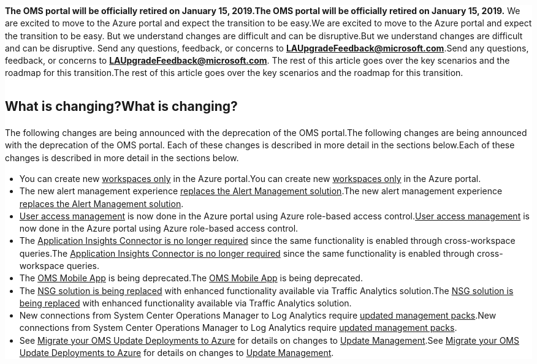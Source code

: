 <span data-ttu-id="3b43a-112">**The OMS portal will be officially retired on January 15, 2019.**</span><span class="sxs-lookup"><span data-stu-id="3b43a-112">**The OMS portal will be officially retired on January 15, 2019.**</span></span> <span data-ttu-id="3b43a-113">We are excited to move to the Azure portal and expect the transition to be easy.</span><span class="sxs-lookup"><span data-stu-id="3b43a-113">We are excited to move to the Azure portal and expect the transition to be easy.</span></span> <span data-ttu-id="3b43a-114">But we understand changes are difficult and can be disruptive.</span><span class="sxs-lookup"><span data-stu-id="3b43a-114">But we understand changes are difficult and can be disruptive.</span></span> <span data-ttu-id="3b43a-115">Send any questions, feedback, or concerns to **LAUpgradeFeedback@microsoft.com**.</span><span class="sxs-lookup"><span data-stu-id="3b43a-115">Send any questions, feedback, or concerns to **LAUpgradeFeedback@microsoft.com**.</span></span> <span data-ttu-id="3b43a-116">The rest of this article goes over the key scenarios and the roadmap for this transition.</span><span class="sxs-lookup"><span data-stu-id="3b43a-116">The rest of this article goes over the key scenarios and the roadmap for this transition.</span></span>

## <a name="what-is-changing"></a><span data-ttu-id="3b43a-117">What is changing?</span><span class="sxs-lookup"><span data-stu-id="3b43a-117">What is changing?</span></span> 
<span data-ttu-id="3b43a-118">The following changes are being announced with the deprecation of the OMS portal.</span><span class="sxs-lookup"><span data-stu-id="3b43a-118">The following changes are being announced with the deprecation of the OMS portal.</span></span> <span data-ttu-id="3b43a-119">Each of these changes is described in more detail in the sections below.</span><span class="sxs-lookup"><span data-stu-id="3b43a-119">Each of these changes is described in more detail in the sections below.</span></span>

- <span data-ttu-id="3b43a-120">You can create new [workspaces only](#new-workspaces) in the Azure portal.</span><span class="sxs-lookup"><span data-stu-id="3b43a-120">You can create new [workspaces only](#new-workspaces) in the Azure portal.</span></span>
- <span data-ttu-id="3b43a-121">The new alert management experience [replaces the Alert Management solution](#changes-to-alerts).</span><span class="sxs-lookup"><span data-stu-id="3b43a-121">The new alert management experience [replaces the Alert Management solution](#changes-to-alerts).</span></span>
- <span data-ttu-id="3b43a-122">[User access management](#user-access-and-role-migration) is now done in the Azure portal using Azure role-based access control.</span><span class="sxs-lookup"><span data-stu-id="3b43a-122">[User access management](#user-access-and-role-migration) is now done in the Azure portal using Azure role-based access control.</span></span>
- <span data-ttu-id="3b43a-123">The [Application Insights Connector is no longer required](#application-insights-connector-and-solution) since the same functionality is enabled through cross-workspace queries.</span><span class="sxs-lookup"><span data-stu-id="3b43a-123">The [Application Insights Connector is no longer required](#application-insights-connector-and-solution) since the same functionality is enabled through cross-workspace queries.</span></span>
- <span data-ttu-id="3b43a-124">The [OMS Mobile App](#oms-mobile-app) is being deprecated.</span><span class="sxs-lookup"><span data-stu-id="3b43a-124">The [OMS Mobile App](#oms-mobile-app) is being deprecated.</span></span> 
- <span data-ttu-id="3b43a-125">The [NSG solution is being replaced](#azure-network-security-group-analytics) with enhanced functionality available via Traffic Analytics solution.</span><span class="sxs-lookup"><span data-stu-id="3b43a-125">The [NSG solution is being replaced](#azure-network-security-group-analytics) with enhanced functionality available via Traffic Analytics solution.</span></span>
- <span data-ttu-id="3b43a-126">New connections from System Center Operations Manager to Log Analytics require [updated management packs](#system-center-operations-manager).</span><span class="sxs-lookup"><span data-stu-id="3b43a-126">New connections from System Center Operations Manager to Log Analytics require [updated management packs](#system-center-operations-manager).</span></span>
- <span data-ttu-id="3b43a-127">See [Migrate your OMS Update Deployments to Azure](../automation/migrate-oms-update-deployments.md) for details on changes to [Update Management](../automation/automation-update-management.md).</span><span class="sxs-lookup"><span data-stu-id="3b43a-127">See [Migrate your OMS Update Deployments to Azure](../automation/migrate-oms-update-deployments.md) for details on changes to [Update Management](../automation/automation-update-management.md).</span></span>
